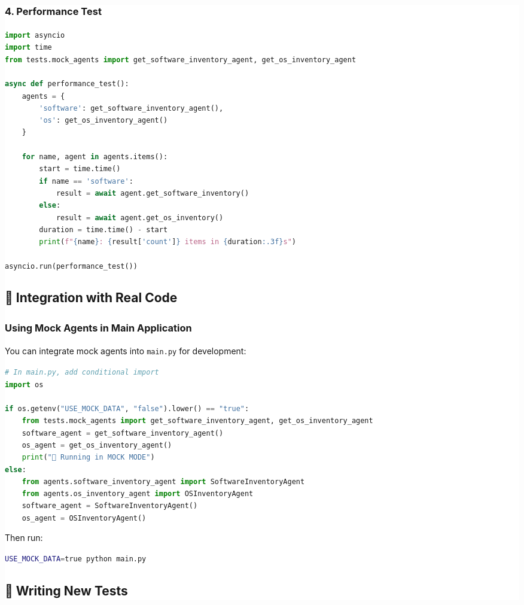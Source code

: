### 4. Performance Test

```python
import asyncio
import time
from tests.mock_agents import get_software_inventory_agent, get_os_inventory_agent

async def performance_test():
    agents = {
        'software': get_software_inventory_agent(),
        'os': get_os_inventory_agent()
    }
    
    for name, agent in agents.items():
        start = time.time()
        if name == 'software':
            result = await agent.get_software_inventory()
        else:
            result = await agent.get_os_inventory()
        duration = time.time() - start
        print(f"{name}: {result['count']} items in {duration:.3f}s")

asyncio.run(performance_test())
```

## 🔄 Integration with Real Code

### Using Mock Agents in Main Application

You can integrate mock agents into `main.py` for development:

```python
# In main.py, add conditional import
import os

if os.getenv("USE_MOCK_DATA", "false").lower() == "true":
    from tests.mock_agents import get_software_inventory_agent, get_os_inventory_agent
    software_agent = get_software_inventory_agent()
    os_agent = get_os_inventory_agent()
    print("🧪 Running in MOCK MODE")
else:
    from agents.software_inventory_agent import SoftwareInventoryAgent
    from agents.os_inventory_agent import OSInventoryAgent
    software_agent = SoftwareInventoryAgent()
    os_agent = OSInventoryAgent()
```

Then run:
```bash
USE_MOCK_DATA=true python main.py
```

## 📝 Writing New Tests
